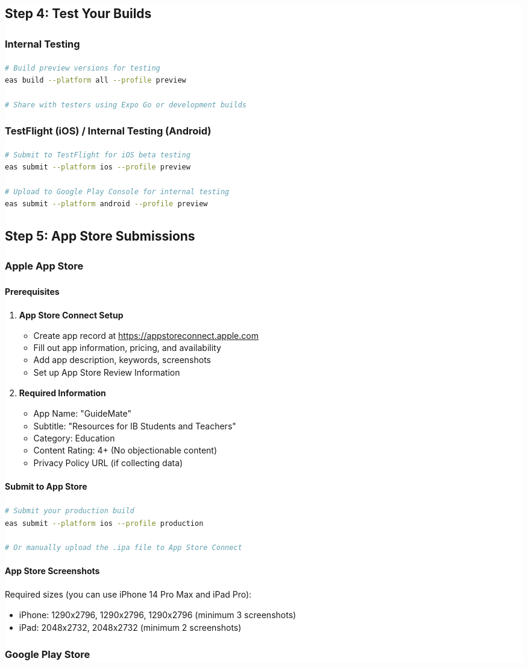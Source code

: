 ## Step 4: Test Your Builds

### Internal Testing
```bash
# Build preview versions for testing
eas build --platform all --profile preview

# Share with testers using Expo Go or development builds
```

### TestFlight (iOS) / Internal Testing (Android)
```bash
# Submit to TestFlight for iOS beta testing
eas submit --platform ios --profile preview

# Upload to Google Play Console for internal testing
eas submit --platform android --profile preview
```

## Step 5: App Store Submissions

### Apple App Store

#### Prerequisites
1. **App Store Connect Setup**
   - Create app record at https://appstoreconnect.apple.com
   - Fill out app information, pricing, and availability
   - Add app description, keywords, screenshots
   - Set up App Store Review Information

2. **Required Information**
   - App Name: "GuideMate"
   - Subtitle: "Resources for IB Students and Teachers"
   - Category: Education
   - Content Rating: 4+ (No objectionable content)
   - Privacy Policy URL (if collecting data)

#### Submit to App Store
```bash
# Submit your production build
eas submit --platform ios --profile production

# Or manually upload the .ipa file to App Store Connect
```

#### App Store Screenshots
Required sizes (you can use iPhone 14 Pro Max and iPad Pro):
- iPhone: 1290x2796, 1290x2796, 1290x2796 (minimum 3 screenshots)
- iPad: 2048x2732, 2048x2732 (minimum 2 screenshots)

### Google Play Store
